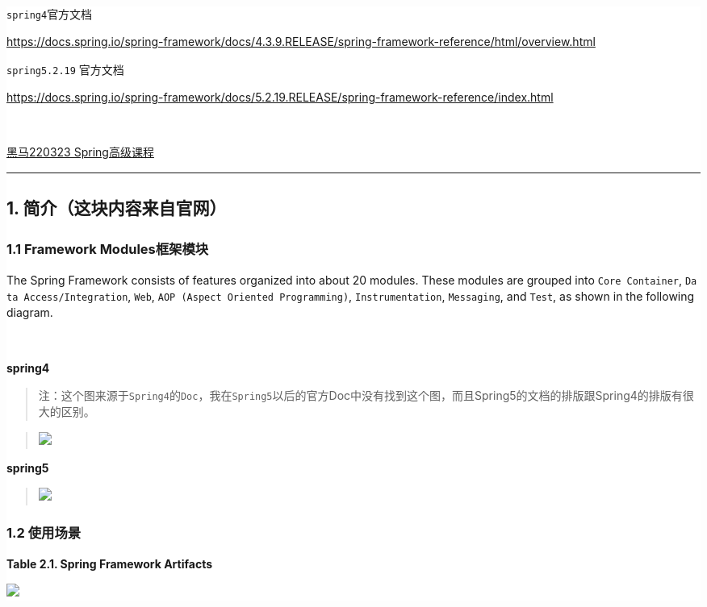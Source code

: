 

`spring4`官方文档

https://docs.spring.io/spring-framework/docs/4.3.9.RELEASE/spring-framework-reference/html/overview.html

`spring5.2.19` 官方文档

https://docs.spring.io/spring-framework/docs/5.2.19.RELEASE/spring-framework-reference/index.html

<br>

[黑马220323 Spring高级课程](https://www.bilibili.com/video/BV1P44y1N7QG?spm_id_from=333.999.0.0)







<hr>

## 1. 简介（这块内容来自官网）





### 1.1 Framework Modules框架模块

The Spring Framework consists of features organized into about 20 modules. These modules are grouped into `Core Container`, `Data Access/Integration`, `Web`, `AOP (Aspect Oriented Programming)`, `Instrumentation`, `Messaging`, and `Test`, as shown in the following diagram.



​	

**spring4**

> 注：这个图来源于`Spring4`的`Doc`，我在`Spring5`以后的官方Doc中没有找到这个图，而且Spring5的文档的排版跟Spring4的排版有很大的区别。



> 
>
> ![](https://notes2021.oss-cn-beijing.aliyuncs.com/2021/1648109242400-5b6481d2-d6fc-45ec-9840-c8b33f3a0491.png?w=600)

**spring5**

> ![](https://notes2021.oss-cn-beijing.aliyuncs.com/2021/1648110566537-f5ec2849-b148-4c00-8d64-bf54697cc0dd.png?w=600)



### 1.2 使用场景



**Table 2.1. Spring Framework Artifacts**

![](https://notes2021.oss-cn-beijing.aliyuncs.com/2021/1648110013126-e5faaf5c-6f36-4029-a29e-40d590219f54.png?w=900)

